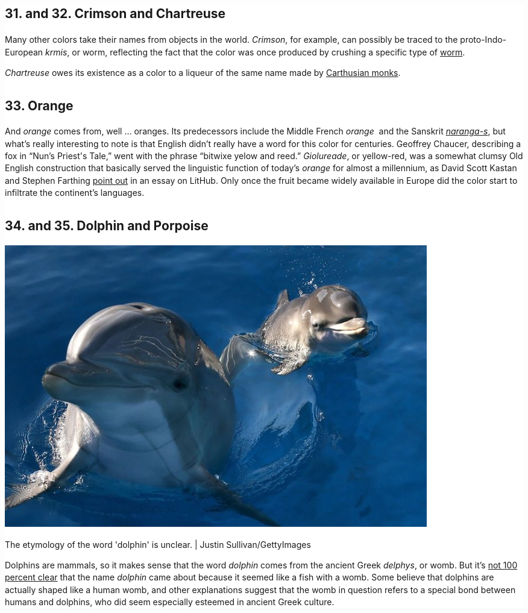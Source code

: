 ## 31\. and 32. Crimson and Chartreuse

Many other colors take their names from objects in the world. *Crimson*, for example, can possibly be traced to the proto-Indo-European *krmis*, or worm, reflecting the fact that the color was once produced by crushing a specific type of [worm](https://www.etymologynerd.com/blog/crimson-worms).

*Chartreuse* owes its existence as a color to a liqueur of the same name made by [Carthusian monks](https://lithub.com/color-or-fruit-on-the-unlikely-etymology-of-orange/).

## 33\. Orange

And *orange* comes from, well … oranges. Its predecessors include the Middle French *orange*  and the Sanskrit [*naranga-s*](https://www.etymonline.com/word/orange), but what’s really interesting to note is that English didn’t really have a word for this color for centuries. Geoffrey Chaucer, describing a fox in “Nun’s Priest's Tale,” went with the phrase “bitwixe yelow and reed.” *Giolureade*, or yellow-red, was a somewhat clumsy Old English construction that basically served the linguistic function of today’s *orange* for almost a millennium, as David Scott Kastan and Stephen Farthing [point out](https://lithub.com/color-or-fruit-on-the-unlikely-etymology-of-orange/) in an essay on LitHub. Only once the fruit became widely available in Europe did the color start to infiltrate the continent’s languages.

## 34\. and 35. Dolphin and Porpoise

![01gz1m8knyxxn68tv4tg.jpg](assets/The%20Interesting%20Etymologies%20of%2071%20Everyday%20Words/The%20Interesting%20Etymologies%20of%2071%20Everyday%20Words-n1BnxNXhdB.jpeg)

The etymology of the word 'dolphin' is unclear. | Justin Sullivan/GettyImages

Dolphins are mammals, so it makes sense that the word *dolphin* comes from the ancient Greek *delphys*, or womb. But it’s [not 100 percent clear](https://www.dolphincommunicationproject.org/index.php/about-dcp/field-reports/bahamas-3/bahamas-2000/item/93024-where-does-the-word-dolphin-come-from) that the name *dolphin* came about because it seemed like a fish with a womb. Some believe that dolphins are actually shaped like a human womb, and other explanations suggest that the womb in question refers to a special bond between humans and dolphins, who did seem especially esteemed in ancient Greek culture.
